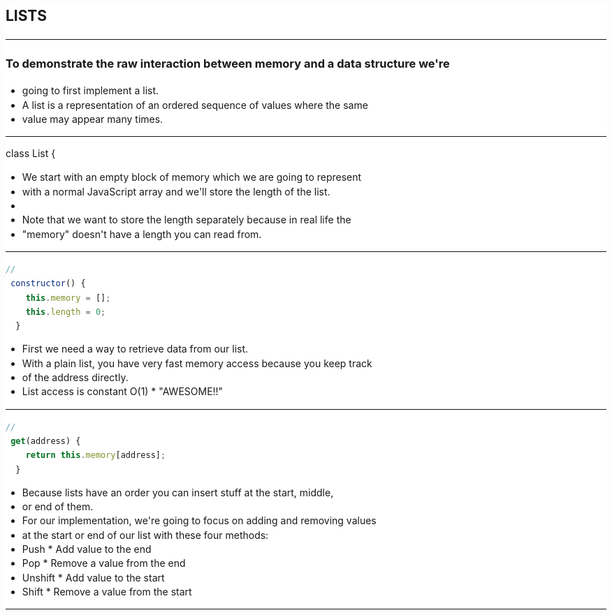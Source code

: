 
## LISTS

---

### To demonstrate the raw interaction between memory and a data structure we're

- going to first implement a list.
- A list is a representation of an ordered sequence of values where the same
- value may appear many times.

---

class List {

- We start with an empty block of memory which we are going to represent
- with a normal JavaScript array and we'll store the length of the list.
-
- Note that we want to store the length separately because in real life the
- "memory" doesn't have a length you can read from.

---

```js
//
 constructor() {
    this.memory = [];
    this.length = 0;
  }
```

- First we need a way to retrieve data from our list.
- With a plain list, you have very fast memory access because you keep track
- of the address directly.
- List access is constant O(1) \* "AWESOME!!"

---

```js
//
 get(address) {
    return this.memory[address];
  }
```

- Because lists have an order you can insert stuff at the start, middle,
- or end of them.
- For our implementation, we're going to focus on adding and removing values
- at the start or end of our list with these four methods:
- Push \* Add value to the end
- Pop \* Remove a value from the end
- Unshift \* Add value to the start
- Shift \* Remove a value from the start

---
